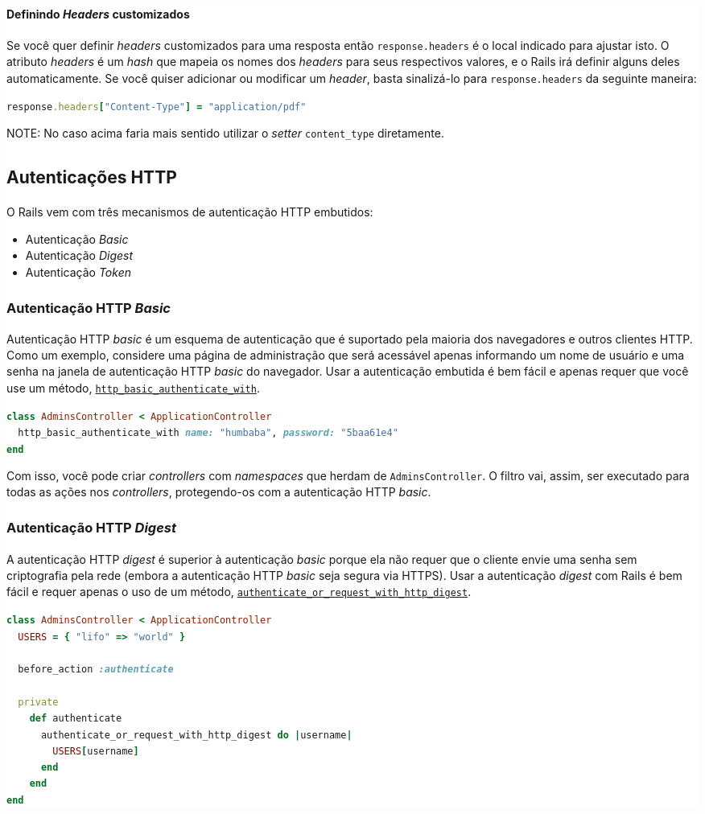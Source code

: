 #### Definindo *Headers* customizados

Se você quer definir *headers* customizados para uma resposta então `response.headers` é o local indicado para ajustar isto. O atributo *headers* é um *hash* que mapeia os nomes dos *headers* para seus respectivos valores, e o Rails irá definir alguns deles automaticamente. Se você quiser adicionar ou modificar um *header*, basta sinalizá-lo para `response.headers` da seguinte maneira:

```ruby
response.headers["Content-Type"] = "application/pdf"
```

NOTE: No caso acima faria mais sentido utilizar o *setter* `content_type` diretamente.

Autenticações HTTP
------------------

O Rails vem com três mecanismos de autenticação HTTP embutidos:

* Autenticação *Basic*
* Autenticação *Digest*
* Autenticação *Token*

### Autenticação HTTP *Basic*

Autenticação HTTP *basic* é um esquema de autenticação que é suportado pela maioria dos navegadores e outros clientes HTTP. Como um exemplo, considere uma página de administração que será acessável apenas informando um nome de usuário e uma senha na janela de autenticação HTTP *basic* do navegador. Usar a autenticação embutida é bem fácil e apenas requer que você use um método, [`http_basic_authenticate_with`][].

```ruby
class AdminsController < ApplicationController
  http_basic_authenticate_with name: "humbaba", password: "5baa61e4"
end
```

Com isso, você pode criar *controllers* com *namespaces* que herdam de `AdminsController`. O filtro vai, assim, ser executado para todas as ações nos *controllers*, protegendo-os com a autenticação HTTP *basic*.

[`http_basic_authenticate_with`]: https://api.rubyonrails.org/classes/ActionController/HttpAuthentication/Basic/ControllerMethods/ClassMethods.html#method-i-http_basic_authenticate_with

### Autenticação HTTP *Digest*

A autenticação HTTP *digest* é superior à autenticação *basic* porque ela não requer que o cliente envie uma senha sem criptografia pela rede (embora a autenticação HTTP *basic* seja segura via HTTPS). Usar a autenticação *digest* com Rails é bem fácil e requer apenas o uso de um método, [`authenticate_or_request_with_http_digest`][].

```ruby
class AdminsController < ApplicationController
  USERS = { "lifo" => "world" }

  before_action :authenticate

  private
    def authenticate
      authenticate_or_request_with_http_digest do |username|
        USERS[username]
      end
    end
end
```


[`ActionController::Base`]: https://api.rubyonrails.org/classes/ActionController/Base.html
[Resource Routing]: https://guides.rubyonrails.org/routing.html#resource-routing-the-rails-default
[`params`]: https://api.rubyonrails.org/classes/ActionController/StrongParameters.html#method-i-params
[`wrap_parameters`]: https://api.rubyonrails.org/classes/ActionController/ParamsWrapper/Options/ClassMethods.html#method-i-wrap_parameters
[`controller_name`]: https://api.rubyonrails.org/classes/ActionController/Metal.html#method-i-controller_name
[`action_name`]: https://api.rubyonrails.org/classes/AbstractController/Base.html#method-i-action_name
[`permit`]: https://api.rubyonrails.org/classes/ActionController/Parameters.html#method-i-permit
[`permit!`]: https://api.rubyonrails.org/classes/ActionController/Parameters.html#method-i-permit-21
[`require`]: https://api.rubyonrails.org/classes/ActionController/Parameters.html#method-i-require
[`ActionDispatch::Session::CookieStore`]: https://api.rubyonrails.org/classes/ActionDispatch/Session/CookieStore.html
[`ActionDispatch::Session::CacheStore`]: https://api.rubyonrails.org/classes/ActionDispatch/Session/CacheStore.html
[`ActionDispatch::Session::MemCacheStore`]: https://api.rubyonrails.org/classes/ActionDispatch/Session/MemCacheStore.html
[`reset_session`]: https://api.rubyonrails.org/classes/ActionController/Metal.html#method-i-reset_session
[`flash`]: https://api.rubyonrails.org/classes/ActionDispatch/Flash/RequestMethods.html#method-i-flash
[`flash.keep`]: https://api.rubyonrails.org/classes/ActionDispatch/Flash/FlashHash.html#method-i-keep
[`flash.now`]: https://api.rubyonrails.org/classes/ActionDispatch/Flash/FlashHash.html#method-i-now
[`cookies`]: https://api.rubyonrails.org/classes/ActionController/Cookies.html#method-i-cookies
[`before_action`]: https://api.rubyonrails.org/classes/AbstractController/Callbacks/ClassMethods.html#method-i-before_action
[`skip_before_action`]: https://api.rubyonrails.org/classes/AbstractController/Callbacks/ClassMethods.html#method-i-skip_before_action
[`after_action`]: https://api.rubyonrails.org/classes/AbstractController/Callbacks/ClassMethods.html#method-i-after_action
[`around_action`]: https://api.rubyonrails.org/classes/AbstractController/Callbacks/ClassMethods.html#method-i-around_action
[`ActionDispatch::Request`]: https://api.rubyonrails.org/classes/ActionDispatch/Request.html
[`request`]: https://api.rubyonrails.org/classes/ActionController/Base.html#method-i-request
[`response`]: https://api.rubyonrails.org/classes/ActionController/Base.html#method-i-response
[`path_parameters`]: https://api.rubyonrails.org/classes/ActionDispatch/Http/Parameters.html#method-i-path_parameters
[`query_parameters`]: https://api.rubyonrails.org/classes/ActionDispatch/Request.html#method-i-query_parameters
[`request_parameters`]: https://api.rubyonrails.org/classes/ActionDispatch/Request.html#method-i-request_parameters
[`authenticate_or_request_with_http_digest`]: https://api.rubyonrails.org/classes/ActionController/HttpAuthentication/Digest/ControllerMethods.html#method-i-authenticate_or_request_with_http_digest
[`authenticate_or_request_with_http_token`]: https://api.rubyonrails.org/classes/ActionController/HttpAuthentication/Token/ControllerMethods.html#method-i-authenticate_or_request_with_http_token
[`send_data`]: https://api.rubyonrails.org/classes/ActionController/DataStreaming.html#method-i-send_data
[`send_file`]: https://api.rubyonrails.org/classes/ActionController/DataStreaming.html#method-i-send_file
[`ActionController::Live`]: https://api.rubyonrails.org/classes/ActionController/Live.html
[`config.filter_parameters`]: configuring.html#config-filter-parameters
[`rescue_from`]: https://api.rubyonrails.org/classes/ActiveSupport/Rescuable/ClassMethods.html#method-i-rescue_from
[`config.force_ssl`]: configuring.html#config-force-ssl
[`ActionDispatch::SSL`]: https://api.rubyonrails.org/classes/ActionDispatch/SSL.html